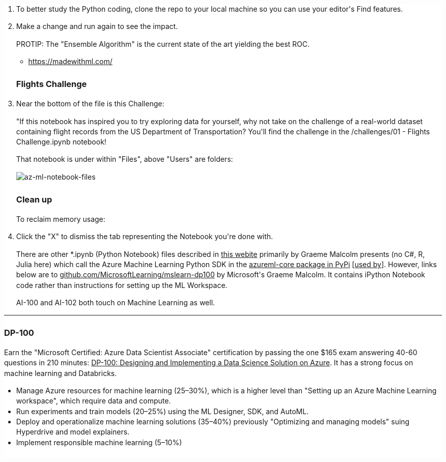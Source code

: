 1. To better study the Python coding, clone the repo to your local machine so you can use your editor's Find features.

1. Make a change and run again to see the impact.

   PROTIP: The "Ensemble Algorithm" is the current state of the art yielding the best ROC.

   * https://madewithml.com/

   ### Flights Challenge

1. Near the bottom of the file is this Challenge:

   "If this notebook has inspired you to try exploring data for yourself, why not take on the challenge of a real-world dataset containing flight records from the US Department of Transportation? You'll find the challenge in the /challenges/01 - Flights Challenge.ipynb notebook!

   That notebook is under within "Files", above "Users" are folders:

   ![az-ml-notebook-files](https://user-images.githubusercontent.com/300046/122685585-867e7c00-d1c9-11eb-8dbb-674065c5df53.png)


   ### Clean up

   To reclaim memory usage:

1. Click the "X" to dismiss the tab representing the Notebook you're done with.


   There are other *.ipynb (Python Notebook) files described in <a target="_blank" href="https://microsoftlearning.github.io/mslearn-dp100/">this webite</a> primarily by Graeme Malcolm presents (no C#, R, Julia here) which call the Azure Machine Learning Python SDK in the <a target="_blank" href="https://docs.microsoft.com/en-us/python/api/azureml-core/azureml.core?view=azure-ml-py">azureml-core package in PyPi</a> [<a target="_blank" href="https://www.wheelodex.org/projects/azureml-core/rdepends/">used by</a>]. However, links below are to <a target="_blank" href="https://github.com/MicrosoftLearning/mslearn-dp100">github.com/MicrosoftLearning/mslearn-dp100</a> by Microsoft's Graeme Malcolm. It contains iPython Notebook code rather than instructions for setting up the ML Workspace.


   AI-100 and AI-102 both touch on Machine Learning as well.

<hr />

<a name="DP-100"></a>

### DP-100

Earn the "Microsoft Certified: Azure Data Scientist Associate" certification by passing the one $165 exam answering 40-60 questions in 210 minutes: <a target="_blank" href="https://docs.microsoft.com/en-us/learn/certifications/exams/dp-100">DP-100: Designing and Implementing a Data Science Solution on Azure</a>. It has a strong focus on machine learning and Databricks.

   * Manage Azure resources for machine learning (25–30%), which is a higher level than "Setting up an Azure Machine Learning workspace", which require data and compute.
   * Run experiments and train models (20–25%) using the ML Designer, SDK, and AutoML.
   * Deploy and operationalize machine learning solutions (35–40%) previously "Optimizing and managing models" suing Hyperdrive and model explainers.
   * Implement responsible machine learning (5–10%)
   <br /><br />
